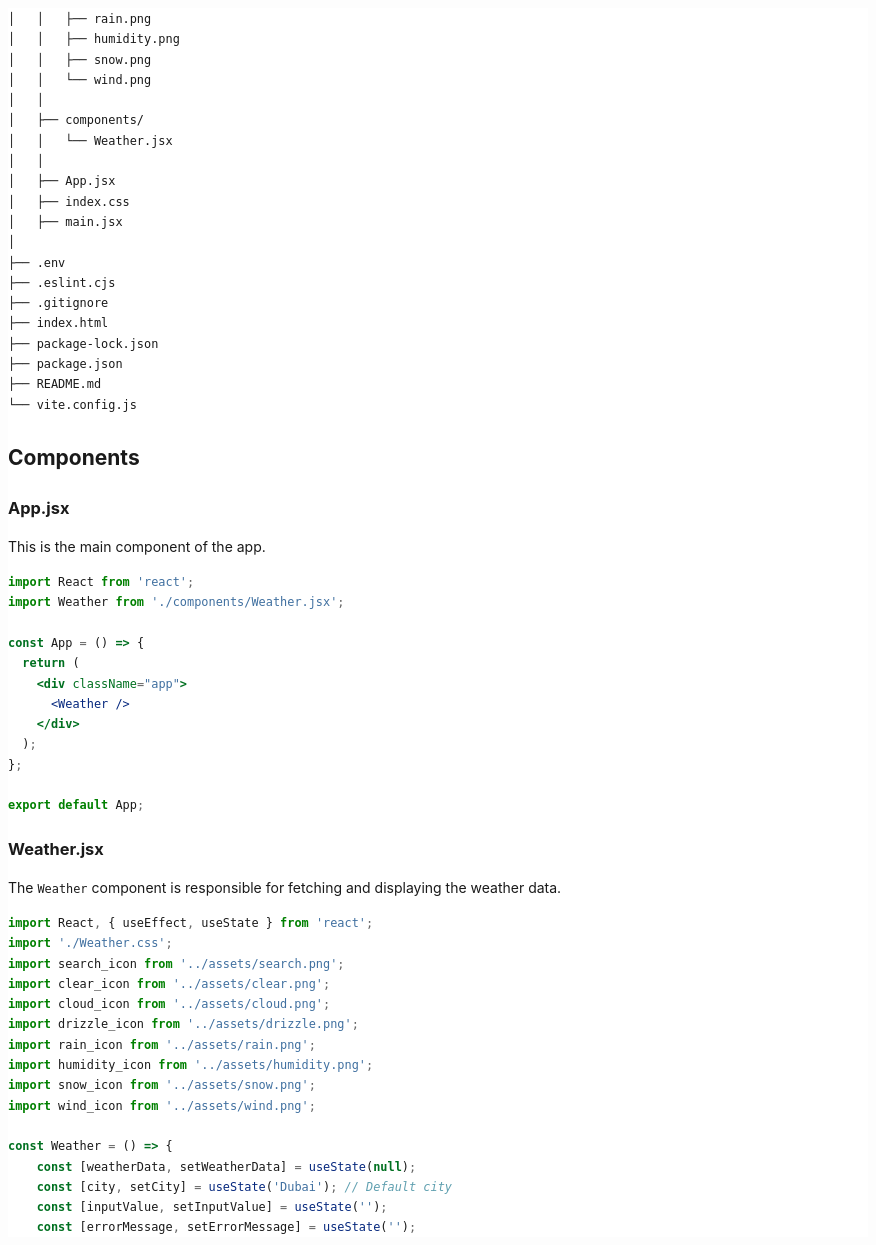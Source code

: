 ```
│   │   ├── rain.png
│   │   ├── humidity.png
│   │   ├── snow.png
│   │   └── wind.png
│   │
│   ├── components/
│   │   └── Weather.jsx
│   │
│   ├── App.jsx
│   ├── index.css
│   ├── main.jsx
│
├── .env
├── .eslint.cjs
├── .gitignore
├── index.html
├── package-lock.json
├── package.json
├── README.md
└── vite.config.js
```

## Components

### App.jsx

This is the main component of the app.

```jsx
import React from 'react';
import Weather from './components/Weather.jsx';

const App = () => {
  return (
    <div className="app">
      <Weather />
    </div>
  );
};

export default App;
```

### Weather.jsx

The `Weather` component is responsible for fetching and displaying the weather data.

```jsx
import React, { useEffect, useState } from 'react';
import './Weather.css';
import search_icon from '../assets/search.png';
import clear_icon from '../assets/clear.png';
import cloud_icon from '../assets/cloud.png';
import drizzle_icon from '../assets/drizzle.png';
import rain_icon from '../assets/rain.png';
import humidity_icon from '../assets/humidity.png';
import snow_icon from '../assets/snow.png';
import wind_icon from '../assets/wind.png';

const Weather = () => {
    const [weatherData, setWeatherData] = useState(null);
    const [city, setCity] = useState('Dubai'); // Default city
    const [inputValue, setInputValue] = useState('');
    const [errorMessage, setErrorMessage] = useState('');
```